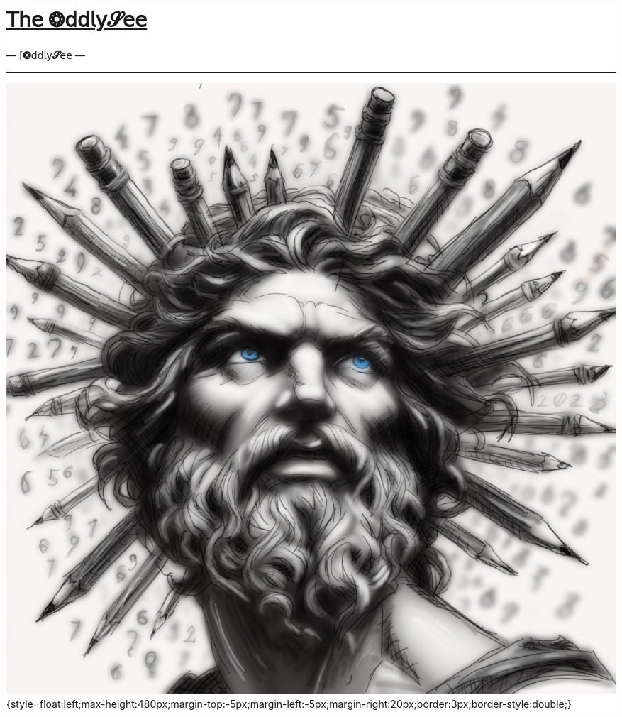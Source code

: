 ﻿<script setup lang="ts">
//import * as ss from './ss.ts';

</script>

# [𝖳𝗁𝖾 <strong>❂</strong>𝖽𝖽𝗅𝗒**𝓢**𝖾𝖾](https://en.wikipedia.org/wiki/Odyssey)

— [<strong>❂</strong>𝖽𝖽𝗅𝗒**𝓢**𝖾𝖾 —

---

![](/oc/assets/oddlyseeus.png){style=float:left;max-height:480px;margin-top:-5px;margin-left:-5px;margin-right:20px;border:3px;border-style:double;}

